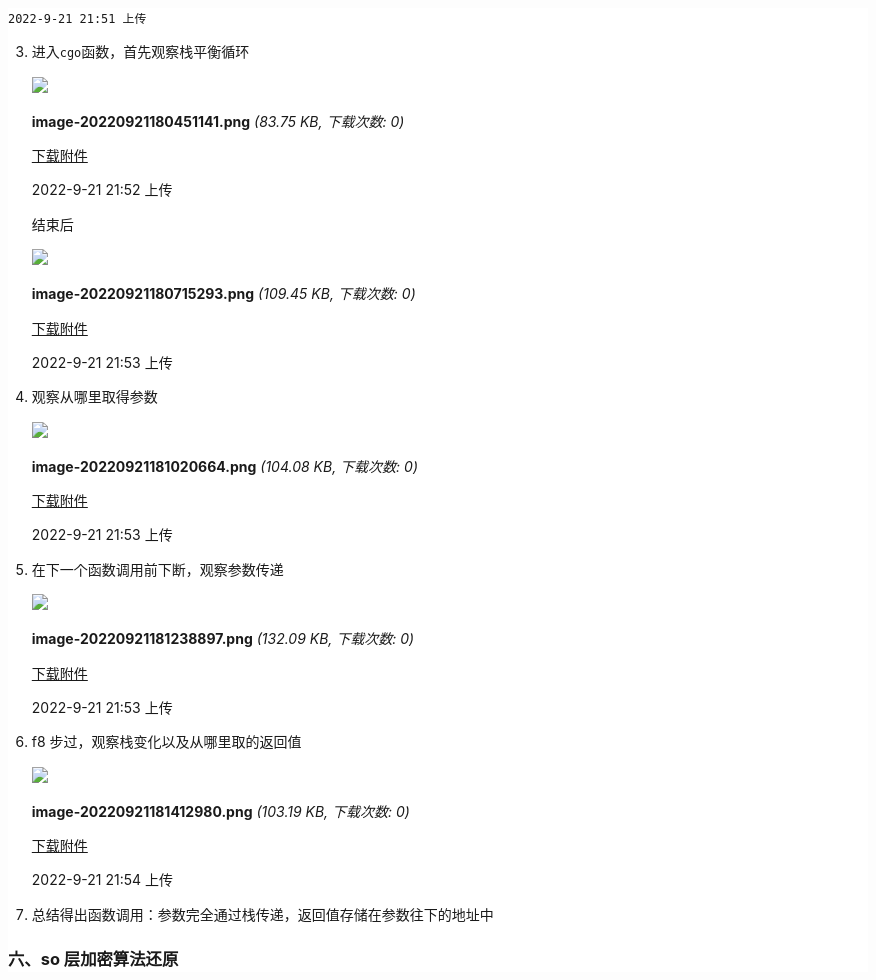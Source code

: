     2022-9-21 21:51 上传
    
3.  进入`cgo`函数，首先观察栈平衡循环
    
    ![](https://attach.52pojie.cn/forum/202209/21/215257nyi7x91u9tl87t17.png)
    
    **image-20220921180451141.png** _(83.75 KB, 下载次数: 0)_
    
    [下载附件](forum.php?mod=attachment&aid=MjU1NTc2NnwyYWJlNDdlYnwxNjYzOTI1NjM5fDE0MTAxOTh8MTY5MTAxMw%3D%3D&nothumb=yes)
    
    2022-9-21 21:52 上传
    
    结束后
    
    ![](https://attach.52pojie.cn/forum/202209/21/215317unl6h6me5ep6vvs8.png)
    
    **image-20220921180715293.png** _(109.45 KB, 下载次数: 0)_
    
    [下载附件](forum.php?mod=attachment&aid=MjU1NTc2N3xlMjdjZGNhZXwxNjYzOTI1NjM5fDE0MTAxOTh8MTY5MTAxMw%3D%3D&nothumb=yes)
    
    2022-9-21 21:53 上传
    
4.  观察从哪里取得参数
    
    ![](https://attach.52pojie.cn/forum/202209/21/215336ia5a5rkscl1k4s44.png)
    
    **image-20220921181020664.png** _(104.08 KB, 下载次数: 0)_
    
    [下载附件](forum.php?mod=attachment&aid=MjU1NTc2OHw4MzcwMmMxZHwxNjYzOTI1NjM5fDE0MTAxOTh8MTY5MTAxMw%3D%3D&nothumb=yes)
    
    2022-9-21 21:53 上传
    
5.  在下一个函数调用前下断，观察参数传递
    
    ![](https://attach.52pojie.cn/forum/202209/21/215352aw9eezotft11moeb.png)
    
    **image-20220921181238897.png** _(132.09 KB, 下载次数: 0)_
    
    [下载附件](forum.php?mod=attachment&aid=MjU1NTc2OXwyMDZjN2Y3N3wxNjYzOTI1NjM5fDE0MTAxOTh8MTY5MTAxMw%3D%3D&nothumb=yes)
    
    2022-9-21 21:53 上传
    
6.  f8 步过，观察栈变化以及从哪里取的返回值
    
    ![](https://attach.52pojie.cn/forum/202209/21/215406wx5c90icvnxyi4tc.png)
    
    **image-20220921181412980.png** _(103.19 KB, 下载次数: 0)_
    
    [下载附件](forum.php?mod=attachment&aid=MjU1NTc3MHxlN2Q2MGQ0ZHwxNjYzOTI1NjM5fDE0MTAxOTh8MTY5MTAxMw%3D%3D&nothumb=yes)
    
    2022-9-21 21:54 上传
    
7.  总结得出函数调用：参数完全通过栈传递，返回值存储在参数往下的地址中
    

### 六、so 层加密算法还原
